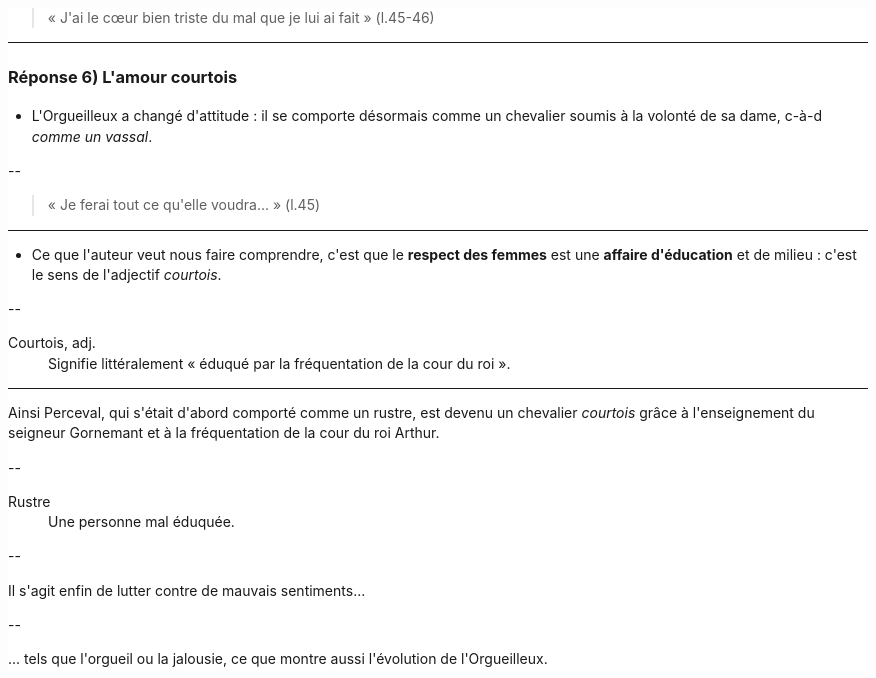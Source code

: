 > « J'ai le cœur bien triste du mal que je lui ai fait » (l.45-46)

---

### Réponse 6) L'amour courtois

+ L'Orgueilleux a changé d'attitude : il se comporte désormais comme un chevalier soumis à la volonté de sa dame, c-à-d *comme un vassal*.

--

> « Je ferai tout ce qu'elle voudra... » (l.45)

---

+ Ce que l'auteur veut nous faire comprendre, c'est que le **respect des femmes** est 
une **affaire d'éducation** et de milieu : c'est le sens de l'adjectif *courtois*.

--

<dl><dt>Courtois, adj.</dt><dd>Signifie littéralement « éduqué par la fréquentation de la cour du roi ».</dd></dl>

---

Ainsi Perceval, qui s'était d'abord comporté comme un rustre, est devenu un chevalier *courtois* grâce à l'enseignement du seigneur Gornemant et à la fréquentation de la cour du roi Arthur.

--

<dl><dt>Rustre</dt><dd>Une personne mal éduquée.</dd></dl>

--

Il s'agit enfin de lutter contre de mauvais sentiments...

--

... tels que l'orgueil ou la jalousie, ce que montre aussi l'évolution de l'Orgueilleux.

